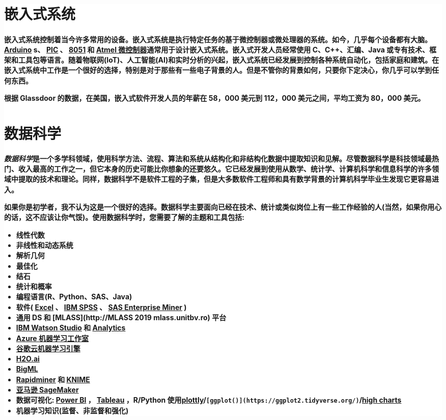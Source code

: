 # ****嵌入式系统****

**嵌入式系统控制着当今许多常用的设备。嵌入式系统是执行特定任务的基于微控制器或微处理器的系统。如今，几乎每个设备都有大脑。 [Arduino](https://www.arduino.cc/) s、 [PIC](https://en.wikipedia.org/wiki/PIC_microcontrollers) 、 [8051](https://en.wikipedia.org/wiki/Intel_MCS-51) 和 [Atmel 微控制器](https://en.wikipedia.org/wiki/AVR_microcontrollers)通常用于设计嵌入式系统。嵌入式开发人员经常使用 C、C++、汇编、Java 或专有技术、框架和工具包等语言。随着物联网(IoT)、人工智能(AI)和实时分析的兴起，嵌入式系统已经发展到控制各种系统自动化，包括家庭和建筑。在嵌入式系统中工作是一个很好的选择，特别是对于那些有一些电子背景的人。但是不管你的背景如何，只要你下定决心，你几乎可以学到任何东西。**

**根据 Glassdoor 的数据，在美国，嵌入式软件开发人员的年薪在 58，000 美元到 112，000 美元之间，平均工资为 80，000 美元。**

# ****数据科学****

***数据科学*是一个多学科领域，使用科学方法、流程、算法和系统从结构化和非结构化数据中提取知识和见解。尽管数据科学是科技领域最热门、收入最高的工作之一，但它本身的历史可能比你想象的还要悠久。它已经发展到使用从数学、统计学、计算机科学和信息科学的许多领域中提取的技术和理论。同样，数据科学不是软件工程的子集，但是大多数软件工程师和具有数学背景的计算机科学毕业生发现它更容易进入。**

**如果你是初学者，我不认为这是一个很好的选择。数据科学主要面向已经在技术、统计或类似岗位上有一些工作经验的人(当然，如果你用心的话，这不应该让你气馁)。使用数据科学时，您需要了解的主题和工具包括:**

*   **线性代数**
*   **非线性和动态系统**
*   **解析几何**
*   **最佳化**
*   **结石**
*   **统计和概率**
*   **编程语言(R、Python、SAS、Java)**
*   **软件( [Excel](https://office.live.com/start/Excel.aspx) 、 [IBM SPSS](https://www.googleadservices.com/pagead/aclk?sa=L&ai=DChcSEwiAqvasovTkAhWRt-wKHc6uDOwYABAAGgJwag&ohost=www.google.com&cid=CAESQeD2J9jSEaJV39YQ0YupWOhMT-TVeAKnHWvB4opwzYBl5cfdGS11uXVM1b4BkhRe3m_WEfkpf8aqu764PmhWGQgx&sig=AOD64_1ye3FG-sWbAzE-jcSoahffICsLSA&q=&ved=2ahUKEwjj5OusovTkAhVTvZ4KHQ9UCZ8Q0Qx6BAgVEAE&adurl=) 、 [SAS Enterprise Miner](https://www.sas.com/en_us/software/enterprise-miner.html) )**
*   **通用 DS 和 [MLASS](http://MLASS 2019  mlass.unitbv.ro) 平台**
*   **[IBM Watson Studio](https://www.googleadservices.com/pagead/aclk?sa=L&ai=DChcSEwi66p3vovTkAhV0H60GHaWVD0AYABAAGgJwdg&ohost=www.google.com&cid=CAESQeD2yTY4vjXjEj3SaGKWO1YBKJFr7ROEBgJeiEbjexTY5pz7y13H-5xwUR0EI3bKu_p9jLG67YXSXWaPhWKv0Biv&sig=AOD64_3t21WvHNXGDiFvPtanM1mfX-UxrA&q=&ved=2ahUKEwitq5PvovTkAhVKHTQIHfpcDFMQ0Qx6BAgOEAE&adurl=) 和 [Analytics](https://www.ibm.com/watson-analytics?lnk=hmhm)**
*   **[Azure 机器学习工作室](https://azure.microsoft.com/en-us/services/machine-learning-studio/)**
*   **[谷歌云机器学习引擎](https://cloud.google.com/ml-engine/)**
*   **[H2O.ai](https://www.googleadservices.com/pagead/aclk?sa=L&ai=DChcSEwi37umeo_TkAhUJ_mQKHa4IBicYABADGgJwag&ohost=www.google.com&cid=CAESQeD2gAwqs1egt4zDkC1Pe5hARcOizzibbuZxexgDG5LuOZv98sSAoMGL4j_oE24wBPaAZlXBaEV89bcgFVIg8Cyp&sig=AOD64_1B-vfqUm5rNG2k2dr-dU24-2MTTw&q=&ved=2ahUKEwi_lt-eo_TkAhVIu54KHRxQBYcQ0Qx6BAgSEAE&adurl=)**
*   **[BigML](https://bigml.com/)**
*   **[Rapidminer](https://rapidminer.com/) 和 [KNIME](https://www.knime.com/)**
*   **[亚马逊 SageMaker](https://aws.amazon.com/sagemaker/)**
*   **数据可视化: [Power BI](https://www.googleadservices.com/pagead/aclk?sa=L&ai=DChcSEwjJzI3Po_TkAhUUu-wKHY5QDJoYABAFGgJwag&ohost=www.google.com&cid=CAESQeD2KdVYJ6EktcMEFBJ_R5_aZxKgf9N27GlAigUYnxdaMpnmKEkxEpg-0c-jPUJAXrmHaRxAh6YxFJ1o-eYv1mv8&sig=AOD64_2l4Mk15IQv8UzBYKr2PfYT0Rjf1g&q=&ved=2ahUKEwjmiYPPo_TkAhWNtZ4KHfHsBdkQ0Qx6BAgSEAE&adurl=) ， [Tableau](https://www.googleadservices.com/pagead/aclk?sa=L&ai=DChcSEwiS9PTWo_TkAhWTwGQKHSc9DkgYABAHGgJwag&ohost=www.google.com&cid=CAESQeD2FWhJoAOBnwEe9tnH_JHzksB57HgrSlcPCJDdSS_nd60f9M1VH8tCWcjycHBKg4_5GRESh900Yucl73CIDwAB&sig=AOD64_0S_MewWYTX-Fp4N5zAqRW0lkaUWg&q=&ved=2ahUKEwiY8enWo_TkAhUjHzQIHT58AkkQ0Qx6BAggEAE&adurl=) ，R/Python 使用[plottly](https://plot.ly/)/`[ggplot()](https://ggplot2.tidyverse.org/)`/[high charts](https://www.highcharts.com/)**
*   **机器学习知识(监督、非监督和强化)**